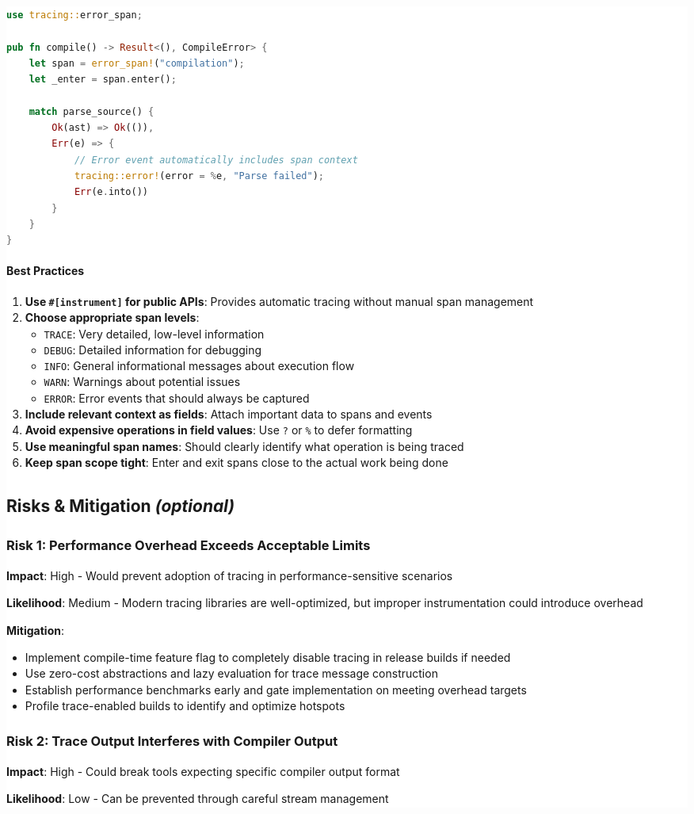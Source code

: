 ```rust
use tracing::error_span;

pub fn compile() -> Result<(), CompileError> {
    let span = error_span!("compilation");
    let _enter = span.enter();
    
    match parse_source() {
        Ok(ast) => Ok(()),
        Err(e) => {
            // Error event automatically includes span context
            tracing::error!(error = %e, "Parse failed");
            Err(e.into())
        }
    }
}
```

#### Best Practices

1. **Use `#[instrument]` for public APIs**: Provides automatic tracing without manual span management
2. **Choose appropriate span levels**:
   - `TRACE`: Very detailed, low-level information
   - `DEBUG`: Detailed information for debugging
   - `INFO`: General informational messages about execution flow
   - `WARN`: Warnings about potential issues
   - `ERROR`: Error events that should always be captured
3. **Include relevant context as fields**: Attach important data to spans and events
4. **Avoid expensive operations in field values**: Use `?` or `%` to defer formatting
5. **Use meaningful span names**: Should clearly identify what operation is being traced
6. **Keep span scope tight**: Enter and exit spans close to the actual work being done

## Risks & Mitigation *(optional)*

### Risk 1: Performance Overhead Exceeds Acceptable Limits

**Impact**: High - Would prevent adoption of tracing in performance-sensitive scenarios

**Likelihood**: Medium - Modern tracing libraries are well-optimized, but improper instrumentation could introduce overhead

**Mitigation**: 
- Implement compile-time feature flag to completely disable tracing in release builds if needed
- Use zero-cost abstractions and lazy evaluation for trace message construction
- Establish performance benchmarks early and gate implementation on meeting overhead targets
- Profile trace-enabled builds to identify and optimize hotspots

### Risk 2: Trace Output Interferes with Compiler Output

**Impact**: High - Could break tools expecting specific compiler output format

**Likelihood**: Low - Can be prevented through careful stream management

